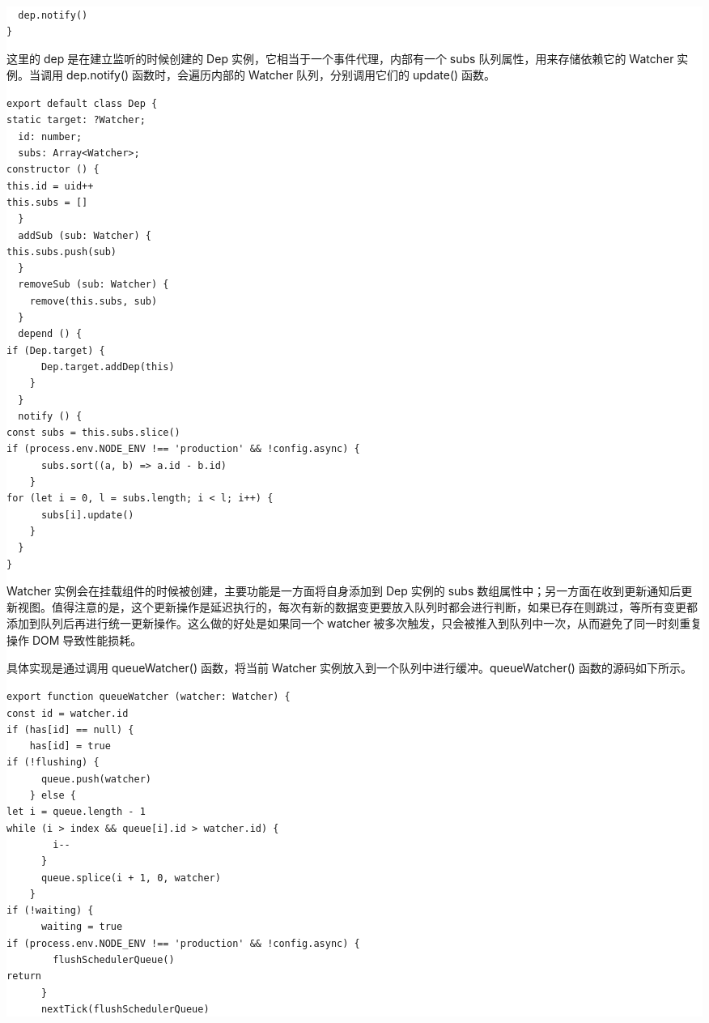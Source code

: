 ```
  dep.notify() 
}
```

这里的 dep 是在建立监听的时候创建的 Dep 实例，它相当于一个事件代理，内部有一个 subs 队列属性，用来存储依赖它的 Watcher 实例。当调用 dep.notify() 函数时，会遍历内部的 Watcher 队列，分别调用它们的 update() 函数。

```
export default class Dep { 
static target: ?Watcher; 
  id: number; 
  subs: Array<Watcher>; 
constructor () { 
this.id = uid++ 
this.subs = [] 
  } 
  addSub (sub: Watcher) { 
this.subs.push(sub) 
  } 
  removeSub (sub: Watcher) { 
    remove(this.subs, sub) 
  } 
  depend () { 
if (Dep.target) { 
      Dep.target.addDep(this) 
    } 
  } 
  notify () { 
const subs = this.subs.slice() 
if (process.env.NODE_ENV !== 'production' && !config.async) { 
      subs.sort((a, b) => a.id - b.id) 
    } 
for (let i = 0, l = subs.length; i < l; i++) { 
      subs[i].update() 
    } 
  } 
}
```

Watcher 实例会在挂载组件的时候被创建，主要功能是一方面将自身添加到 Dep 实例的 subs 数组属性中；另一方面在收到更新通知后更新视图。值得注意的是，这个更新操作是延迟执行的，每次有新的数据变更要放入队列时都会进行判断，如果已存在则跳过，等所有变更都添加到队列后再进行统一更新操作。这么做的好处是如果同一个 watcher 被多次触发，只会被推入到队列中一次，从而避免了同一时刻重复操作 DOM 导致性能损耗。

具体实现是通过调用 queueWatcher() 函数，将当前 Watcher 实例放入到一个队列中进行缓冲。queueWatcher() 函数的源码如下所示。

```
export function queueWatcher (watcher: Watcher) { 
const id = watcher.id 
if (has[id] == null) { 
    has[id] = true 
if (!flushing) { 
      queue.push(watcher) 
    } else { 
let i = queue.length - 1 
while (i > index && queue[i].id > watcher.id) { 
        i-- 
      } 
      queue.splice(i + 1, 0, watcher) 
    } 
if (!waiting) { 
      waiting = true 
if (process.env.NODE_ENV !== 'production' && !config.async) { 
        flushSchedulerQueue() 
return 
      } 
      nextTick(flushSchedulerQueue) 
```